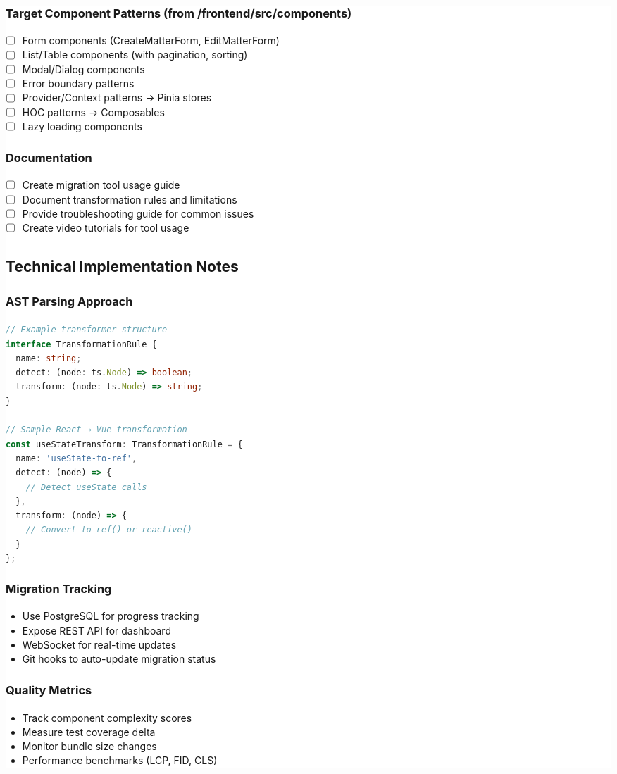 ### Target Component Patterns (from /frontend/src/components)
- [ ] Form components (CreateMatterForm, EditMatterForm)
- [ ] List/Table components (with pagination, sorting)
- [ ] Modal/Dialog components
- [ ] Error boundary patterns
- [ ] Provider/Context patterns → Pinia stores
- [ ] HOC patterns → Composables
- [ ] Lazy loading components

### Documentation
- [ ] Create migration tool usage guide
- [ ] Document transformation rules and limitations
- [ ] Provide troubleshooting guide for common issues
- [ ] Create video tutorials for tool usage

## Technical Implementation Notes

### AST Parsing Approach
```typescript
// Example transformer structure
interface TransformationRule {
  name: string;
  detect: (node: ts.Node) => boolean;
  transform: (node: ts.Node) => string;
}

// Sample React → Vue transformation
const useStateTransform: TransformationRule = {
  name: 'useState-to-ref',
  detect: (node) => {
    // Detect useState calls
  },
  transform: (node) => {
    // Convert to ref() or reactive()
  }
};
```

### Migration Tracking
- Use PostgreSQL for progress tracking
- Expose REST API for dashboard
- WebSocket for real-time updates
- Git hooks to auto-update migration status

### Quality Metrics
- Track component complexity scores
- Measure test coverage delta
- Monitor bundle size changes
- Performance benchmarks (LCP, FID, CLS)
